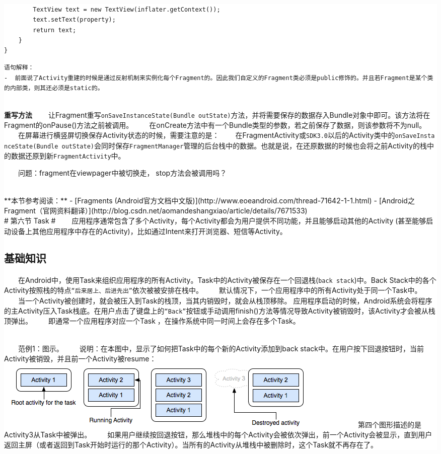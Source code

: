 ``` android
        TextView text = new TextView(inflater.getContext());
        text.setText(property);
        return text;
    }
}
```
	语句解释：
	-  前面说了Activity重建的时候是通过反射机制来实例化每个Fragment的。因此我们自定义的Fragment类必须是public修饰的。并且若Fragment是某个类的内部类，则其还必须是static的。

<br>**重写方法**
　　让Fragment重写`onSaveInstanceState(Bundle outState)`方法，并将需要保存的数据存入Bundle对象中即可。该方法将在Fragment的onPause()方法之前被调用。
　　在onCreate方法中有一个Bundle类型的参数，若之前保存了数据，则该参数将不为null。
　　在屏幕进行横竖屏切换保存Activity状态的时候，需要注意的是：
　　在FragmentActivity或`SDK3.0`以后的Activity类中的`onSaveInstanceState(Bundle outState)`会同时保存`FragmentManager`管理的后台栈中的数据。也就是说，在还原数据的时候也会将之前Activity的栈中的数据还原到新`FragmentActivity`中。

　　问题：fragment在viewpager中被切换走， stop方法会被调用吗？

<br>
**本节参考阅读：**
- [Fragments (Android官方文档中文版)](http://www.eoeandroid.com/thread-71642-1-1.html)
- [Android之Fragment（官网资料翻译）](http://blog.csdn.net/aomandeshangxiao/article/details/7671533)

<br>
# 第六节 Task #
　　应用程序通常包含了多个Activity，每个Activity都会为用户提供不同功能，并且能够启动其他的Activity (甚至能够启动设备上其他应用程序中存在的Activity)，比如通过Intent来打开浏览器、短信等Activity。

## 基础知识 ##
　　在Android中，使用Task来组织应用程序的所有Activity。Task中的Activity被保存在一个回退栈(`back stack`)中。Back Stack中的各个Activity按照栈的特点`“后来居上、后进先出”`依次被被安排在栈中。
　　默认情况下，一个应用程序中的所有Activity处于同一个Task中。
　　当一个Activity被创建时，就会被压入到Task的栈顶，当其内销毁时，就会从栈顶移除。 应用程序启动的时候，Android系统会将程序的主Activity压入Task栈底。在用户点击了键盘上的`“Back”`按钮或手动调用finish()方法等情况导致Activity被销毁时，该Activity才会被从栈顶弹出。
　　即通常一个应用程序对应一个Task ，在操作系统中同一时间上会存在多个Task。

<br>　　范例1：图示。
　　说明：在本图中，显示了如何把Task中的每个新的Activity添加到back stack中。在用户按下回退按钮时，当前Activity被销毁，并且前一个Activity被resume：
　　　　　　　　![Task](/img/android/android_2_7.png)
　　第四个图形描述的是Activity3从Task中被弹出。
　　如果用户继续按回退按钮，那么堆栈中的每个Activity会被依次弹出，前一个Activity会被显示，直到用户返回主屏（或者返回到Task开始时运行的那个Activity）。当所有的Activity从堆栈中被删除时，这个Task就不再存在了。
